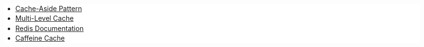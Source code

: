 - [Cache-Aside Pattern](https://docs.microsoft.com/en-us/azure/architecture/patterns/cache-aside)
- [Multi-Level Cache](https://mechanical-sympathy.blogspot.com/2013/07/multi-layer-caches.html)
- [Redis Documentation](https://redis.io/documentation)
- [Caffeine Cache](https://github.com/ben-manes/caffeine) 